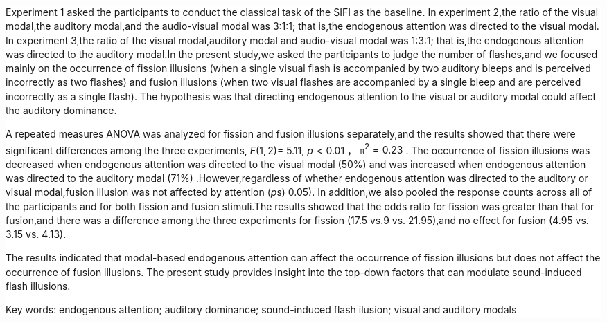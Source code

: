 Experiment 1 asked the participants to conduct the classical task of the SIFI as the baseline. In experiment 2,the ratio of the visual modal,the auditory modal,and the audio-visual modal was 3:1:1; that is,the endogenous attention was directed to the visual modal. In experiment 3,the ratio of the visual modal,auditory modal and audio-visual modal was 1:3:1; that is,the endogenous attention was directed to the auditory modal.In the present study,we asked the participants to judge the number of flashes,and we focused mainly on the occurrence of fission illusions (when a single visual flash is accompanied by two auditory bleeps and is perceived incorrectly as two flashes) and fusion illusions (when two visual flashes are accompanied by a single bleep and are perceived incorrectly as a single flash). The hypothesis was that directing endogenous attention to the visual or auditory modal could affect the auditory dominance.

A repeated measures ANOVA was analyzed for fission and fusion illusions separately,and the results showed that there were significant differences among the three experiments, $F \left( 1 , 2 \right) =$ 5.11, $p < 0 . 0 1$ ， $\mathfrak { n } ^ { 2 } = 0 . 2 3$ . The occurrence of fission illusions was decreased when endogenous attention was directed to the visual modal $( 5 0 \% )$ and was increased when endogenous attention was directed to the auditory modal $( 7 1 \% )$ .However,regardless of whether endogenous attention was directed to the auditory or visual modal,fusion illusion was not affected by attention $\mathrm { ( } p \mathrm { s ) }$ 0.05). In addition,we also pooled the response counts across all of the participants and for both fission and fusion stimuli.The results showed that the odds ratio for fission was greater than that for fusion,and there was a difference among the three experiments for fission (17.5 vs.9 vs. 21.95),and no effect for fusion (4.95 vs. 3.15 vs. 4.13).

The results indicated that modal-based endogenous attention can affect the occurrence of fission illusions but does not affect the occurrence of fusion illusions. The present study provides insight into the top-down factors that can modulate sound-induced flash illusions.

Key words: endogenous attention; auditory dominance; sound-induced flash ilusion; visual and auditory modals